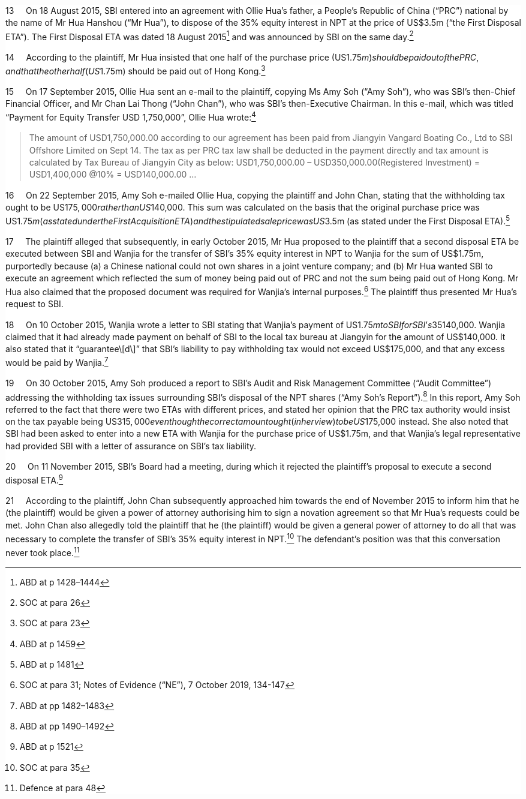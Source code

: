 13     On 18 August 2015, SBI entered into an agreement with Ollie Hua’s father, a People’s Republic of China (“PRC”) national by the name of Mr Hua Hanshou (“Mr Hua”), to dispose of the 35% equity interest in NPT at the price of US$3.5m (“the First Disposal ETA”). The First Disposal ETA was dated 18 August 2015[^11] and was announced by SBI on the same day.[^12]

14     According to the plaintiff, Mr Hua insisted that one half of the purchase price (US$1.75m) should be paid out of the PRC, and that the other half (US$1.75m) should be paid out of Hong Kong.[^13]

15     On 17 September 2015, Ollie Hua sent an e-mail to the plaintiff, copying Ms Amy Soh (“Amy Soh”), who was SBI’s then-Chief Financial Officer, and Mr Chan Lai Thong (“John Chan”), who was SBI’s then-Executive Chairman. In this e-mail, which was titled “Payment for Equity Transfer USD 1,750,000”, Ollie Hua wrote:[^14]

> The amount of USD1,750,000.00 according to our agreement has been paid from Jiangyin Vangard Boating Co., Ltd to SBI Offshore Limited on Sept 14. The tax as per PRC tax law shall be deducted in the payment directly and tax amount is calculated by Tax Bureau of Jiangyin City as below: USD1,750,000.00 – USD350,000.00(Registered Investment) = USD1,400,000 @10% = USD140,000.00 …

16     On 22 September 2015, Amy Soh e-mailed Ollie Hua, copying the plaintiff and John Chan, stating that the withholding tax ought to be US$175,000 rather than US$140,000. This sum was calculated on the basis that the original purchase price was US$1.75m (as stated under the First Acquisition ETA) and the stipulated sale price was US$3.5m (as stated under the First Disposal ETA).[^15]

17     The plaintiff alleged that subsequently, in early October 2015, Mr Hua proposed to the plaintiff that a second disposal ETA be executed between SBI and Wanjia for the transfer of SBI’s 35% equity interest in NPT to Wanjia for the sum of US$1.75m, purportedly because (a) a Chinese national could not own shares in a joint venture company; and (b) Mr Hua wanted SBI to execute an agreement which reflected the sum of money being paid out of PRC and not the sum being paid out of Hong Kong. Mr Hua also claimed that the proposed document was required for Wanjia’s internal purposes.[^16] The plaintiff thus presented Mr Hua’s request to SBI.

18     On 10 October 2015, Wanjia wrote a letter to SBI stating that Wanjia’s payment of US$1.75m to SBI for SBI’s 35% equity interest in NPT had been made from within China, and that Wanjia was therefore required to pay 10% withholding tax on behalf of SBI. The withholding tax amount was calculated by Wanjia to be US$140,000. Wanjia claimed that it had already made payment on behalf of SBI to the local tax bureau at Jiangyin for the amount of US$140,000. It also stated that it “guarantee\[d\]” that SBI’s liability to pay withholding tax would not exceed US$175,000, and that any excess would be paid by Wanjia.[^17]

19     On 30 October 2015, Amy Soh produced a report to SBI’s Audit and Risk Management Committee (“Audit Committee”) addressing the withholding tax issues surrounding SBI’s disposal of the NPT shares (“Amy Soh’s Report”).[^18] In this report, Amy Soh referred to the fact that there were two ETAs with different prices, and stated her opinion that the PRC tax authority would insist on the tax payable being US$315,000 even though the correct amount ought (in her view) to be US$175,000 instead. She also noted that SBI had been asked to enter into a new ETA with Wanjia for the purchase price of US$1.75m, and that Wanjia’s legal representative had provided SBI with a letter of assurance on SBI’s tax liability.

20     On 11 November 2015, SBI’s Board had a meeting, during which it rejected the plaintiff’s proposal to execute a second disposal ETA.[^19]

21     According to the plaintiff, John Chan subsequently approached him towards the end of November 2015 to inform him that he (the plaintiff) would be given a power of attorney authorising him to sign a novation agreement so that Mr Hua’s requests could be met. John Chan also allegedly told the plaintiff that he (the plaintiff) would be given a general power of attorney to do all that was necessary to complete the transfer of SBI’s 35% equity interest in NPT.[^20] The defendant’s position was that this conversation never took place.[^21]


[^1]: Tan Woo Thian’s Affidavit of Evidence-in-Chief dated 2 September 2019 (“Plaintiff’s AEIC”) at para 2
[^2]: Plaintiff’s AEIC at para 3
[^3]: Statement of Claim dated 19 August 2019 (“SOC”) at para 16
[^4]: Plaintiff’s AEIC at paras 15 and 23–29
[^5]: Agreed Bundle of Documents (“ABD”) at pp 34–40
[^6]: Plaintiff’s AEIC at para 33
[^7]: ABD at pp 60–62
[^8]: Plaintiff’s AEIC at para 33
[^9]: ABD at pp 34–40 and pp 60–62
[^10]: ABD at p 2325–2326
[^11]: ABD at p 1428–1444
[^12]: SOC at para 26
[^13]: SOC at para 23
[^14]: ABD at p 1459
[^15]: ABD at p 1481
[^16]: SOC at para 31; Notes of Evidence (“NE”), 7 October 2019, 134-147
[^17]: ABD at pp 1482–1483
[^18]: ABD at pp 1490–1492
[^19]: ABD at p 1521
[^20]: SOC at para 35
[^21]: Defence at para 48
[^22]: ABD at pp 1562–1563
[^23]: ABD at p 1571–1574
[^24]: ABD at p 1584
[^25]: ABD at p 1608
[^26]: ABD at pp 1584 and 1608
[^27]: ABD at pp 1585–1592
[^28]: Plaintiff’s AEIC at para 71
[^29]: ABD at pp 1428–1444; ABD at pp 1585–1592
[^30]: SOC at para 5
[^31]: ABD at p 1815
[^32]: ABD at pp 1819–1829
[^33]: ABD at pp 2080–2081
[^34]: ABD at pp 2152–2170
[^35]: ABD at pp 2161 –2169
[^36]: ABD at p 2172
[^37]: Defendant’s Bundle of Documents (“DBOD”) at pp 36–37
[^38]: ABD at pp 2209–2248
[^39]: ABD at pp 2289–2320, 2321–2330
[^40]: ABD at pp 2350–2375
[^41]: ABD at p 2328, para 21
[^42]: ABD at p 2328, para 22
[^43]: ABD at p 2328, para 23
[^44]: ABD at p 2328, para 24
[^45]: ABD at p 2328, para 24
[^46]: ABD at p 2328, para 25
[^47]: ABD at p 2329, para 26
[^48]: ABD at pp 2327–2328, para 20
[^49]: ABD at p 2331, para 36
[^50]: ABD at p 2401
[^51]: ABD at pp 2402–2405
[^52]: ABD at pp 2413–2427
[^53]: ABD at p 2460
[^54]: ABD at pp 2457–2458
[^55]: ABD at pp 2468, 2471–2472
[^56]: SOC at para 59
[^57]: Goh Thien Pong’s Affidavit of Evidence-in-Chief dated 29 August 2019 (“Goh Thien Pong’s AEIC”) at para 56
[^58]: ABD at p 2509, para 3
[^59]: ABD at p 2510, para 4
[^60]: DBOD at p 50
[^61]: NE, 7 November 2019, 119/13-16
[^62]: ABD at p 1823
[^63]: ABD at pp 2324–2325
[^64]: ABD at p 2325
[^65]: ABD at pp 50 and 59
[^66]: ABD at p 2325, para 10
[^67]: NE, 7 November 2019, 1/20-25
[^68]: NE, 7 October 2019, 61/1-10
[^69]: NE, 9 October 2019, 10/19-11/1; Tam Chee Chong’s Affidavit of Evidence in Chief dated 30 September 2019 (“Tam Chee Chong’s AEIC”) at p 49, para 134(e)
[^70]: NE, 10 October 2019, 153/1-18
[^71]: Ye Yongqing’s Affidavit of Evidence-in-Chief dated 4 September 2019 at p 6, para 11(a)
[^72]: NE, 6 November 2019, 108/17-20 and 7 November 2019, 37/17-19
[^73]: ABD at p 2325
[^74]: ABD at p 2325, para 11
[^75]: Tam Chee Chong’s AEIC at p 50, paras 134(i) and (j)
[^76]: NE, 30 January 2020, 123/6-24
[^77]: NE, 30 January 2020, 124/1-4
[^78]: Chan Lai Thong’s Affidavit of Evidence-in-Chief dated 2 September 2019 at p 85, para 2.4.2
[^79]: ABD at pp 1556–1558
[^80]: NE, 8 October 2019, 35/25-36/3
[^81]: Michael Meng Gong Yan’s Affidavit of Evidence-in-Chief dated 24 September 2019 at p 15, para 10
[^82]: NE, 11 October 2019, 79/9-17
[^83]: Plaintiff’s AEIC at para 122
[^84]: NE, 7 November 2019, 106/10-107/18
[^85]: Tam Chee Chong’s AEIC at p 35, para 97
[^86]: DBOD at pp 42–44, paras 10 and 23
[^87]: SOC at para 63
[^88]: NE, 10 October 2019, 110/22-112/2
